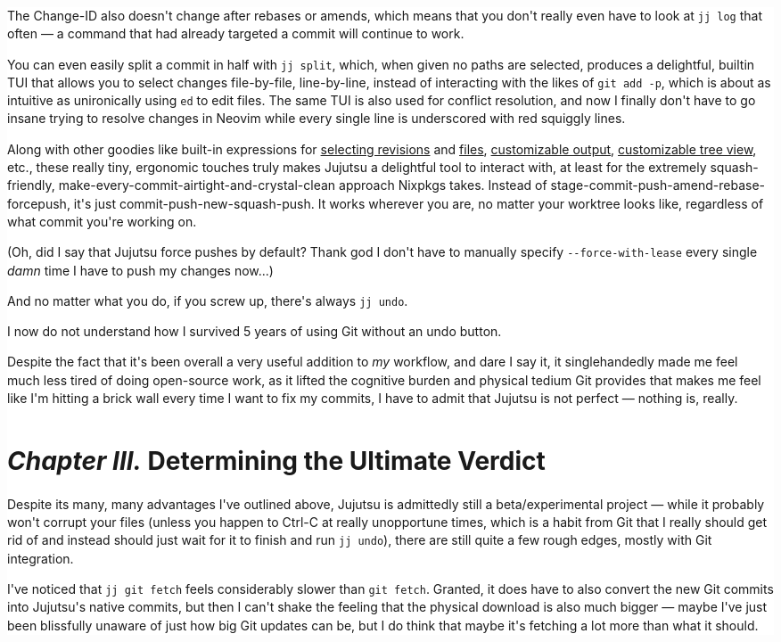 The Change-ID also doesn't change after rebases or amends, which means that you
don't really even have to look at `jj log` that often — a command that had
already targeted a commit will continue to work.

You can even easily split a commit in half with `jj split`, which, when given no
paths are selected, produces a delightful, builtin TUI that allows you to select
changes file-by-file, line-by-line, instead of interacting with the likes of
`git add -p`, which is about as intuitive as unironically using `ed` to edit
files. The same TUI is also used for conflict resolution, and now I finally
don't have to go insane trying to resolve changes in Neovim while every single
line is underscored with red squiggly lines.

Along with other goodies like built-in expressions for
[selecting revisions](https://martinvonz.github.io/jj/latest/revsets/) and
[files](https://martinvonz.github.io/jj/latest/filesets/),
[customizable output](https://martinvonz.github.io/jj/latest/config/#ui-settings),
[customizable tree view](https://martinvonz.github.io/jj/latest/config/#graph-style),
etc., these really tiny, ergonomic touches truly makes Jujutsu a delightful tool
to interact with, at least for the extremely squash-friendly,
make-every-commit-airtight-and-crystal-clean approach Nixpkgs takes. Instead of
stage-commit-push-amend-rebase-forcepush, it's just commit-push-new-squash-push.
It works wherever you are, no matter your worktree looks like, regardless of
what commit you're working on.

(Oh, did I say that Jujutsu force pushes by default? Thank god I don't have to
manually specify `--force-with-lease` every single _damn_ time I have to push my
changes now...)

And no matter what you do, if you screw up, there's always `jj undo`.

I now do not understand how I survived 5 years of using Git without an undo
button.

Despite the fact that it's been overall a very useful addition to _my_ workflow,
and dare I say it, it singlehandedly made me feel much less tired of doing
open-source work, as it lifted the cognitive burden and physical tedium Git
provides that makes me feel like I'm hitting a brick wall every time I want to
fix my commits, I have to admit that Jujutsu is not perfect — nothing is,
really.

# _Chapter III._ Determining the Ultimate Verdict

Despite its many, many advantages I've outlined above, Jujutsu is admittedly
still a beta/experimental project — while it probably won't corrupt your files
(unless you happen to Ctrl-C at really unopportune times, which is a habit from
Git that I really should get rid of and instead should just wait for it to
finish and run `jj undo`), there are still quite a few rough edges, mostly with
Git integration.

I've noticed that `jj git fetch` feels considerably slower than `git fetch`.
Granted, it does have to also convert the new Git commits into Jujutsu's native
commits, but then I can't shake the feeling that the physical download is also
much bigger — maybe I've just been blissfully unaware of just how big Git
updates can be, but I do think that maybe it's fetching a lot more than what it
should.
